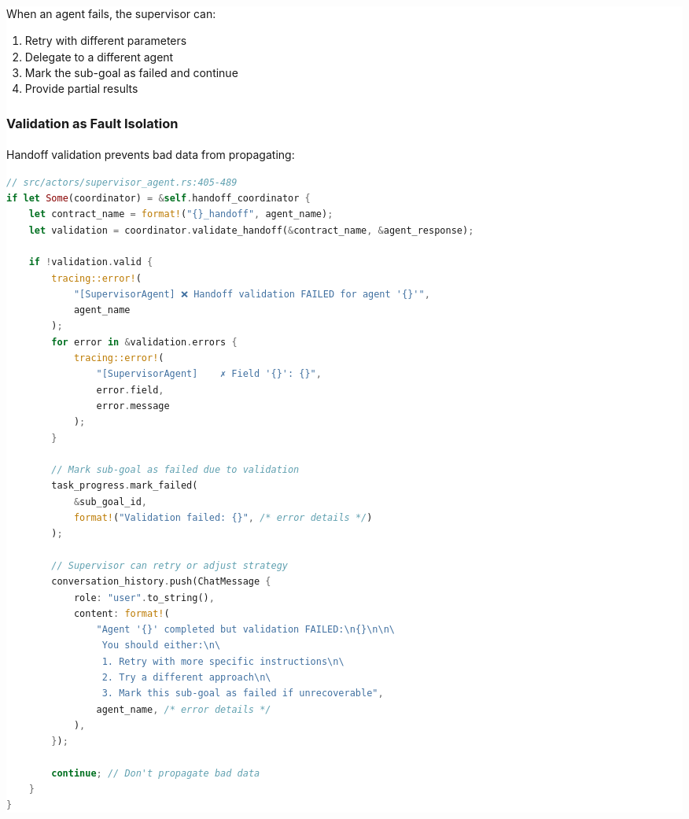 When an agent fails, the supervisor can:
1. Retry with different parameters
2. Delegate to a different agent
3. Mark the sub-goal as failed and continue
4. Provide partial results

### Validation as Fault Isolation

Handoff validation prevents bad data from propagating:

```rust
// src/actors/supervisor_agent.rs:405-489
if let Some(coordinator) = &self.handoff_coordinator {
    let contract_name = format!("{}_handoff", agent_name);
    let validation = coordinator.validate_handoff(&contract_name, &agent_response);

    if !validation.valid {
        tracing::error!(
            "[SupervisorAgent] ❌ Handoff validation FAILED for agent '{}'",
            agent_name
        );
        for error in &validation.errors {
            tracing::error!(
                "[SupervisorAgent]    ✗ Field '{}': {}",
                error.field,
                error.message
            );
        }

        // Mark sub-goal as failed due to validation
        task_progress.mark_failed(
            &sub_goal_id,
            format!("Validation failed: {}", /* error details */)
        );

        // Supervisor can retry or adjust strategy
        conversation_history.push(ChatMessage {
            role: "user".to_string(),
            content: format!(
                "Agent '{}' completed but validation FAILED:\n{}\n\n\
                 You should either:\n\
                 1. Retry with more specific instructions\n\
                 2. Try a different approach\n\
                 3. Mark this sub-goal as failed if unrecoverable",
                agent_name, /* error details */
            ),
        });

        continue; // Don't propagate bad data
    }
}
```

